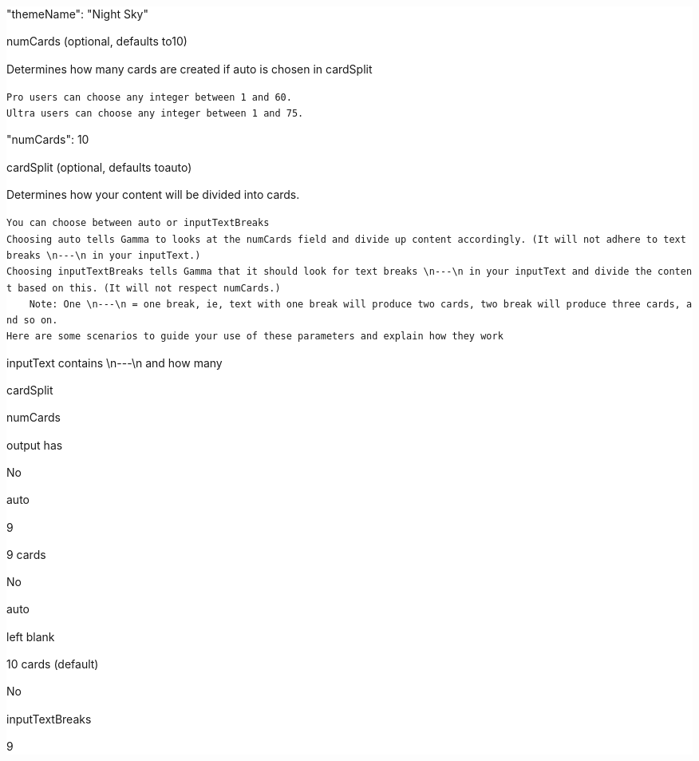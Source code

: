 "themeName": "Night Sky"


numCards (optional, defaults to10)

Determines how many cards are created if auto is chosen in cardSplit

    Pro users can choose any integer between 1 and 60.
    Ultra users can choose any integer between 1 and 75.

"numCards": 10


cardSplit (optional, defaults toauto)

Determines how your content will be divided into cards.

    You can choose between auto or inputTextBreaks
    Choosing auto tells Gamma to looks at the numCards field and divide up content accordingly. (It will not adhere to text breaks \n---\n in your inputText.)
    Choosing inputTextBreaks tells Gamma that it should look for text breaks \n---\n in your inputText and divide the content based on this. (It will not respect numCards.)
        Note: One \n---\n = one break, ie, text with one break will produce two cards, two break will produce three cards, and so on.
    Here are some scenarios to guide your use of these parameters and explain how they work

inputText contains \n---\n and how many
	

cardSplit
	

numCards
	

output has

No
	

auto
	

9
	

9 cards

No
	

auto
	

left blank
	

10 cards (default)

No
	

inputTextBreaks
	

9
	